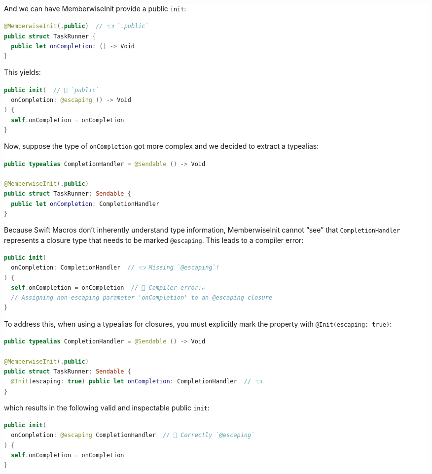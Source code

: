 And we can have MemberwiseInit provide a public `init`:

```swift
@MemberwiseInit(.public)  // 👈 `.public`
public struct TaskRunner {
  public let onCompletion: () -> Void
}
```

This yields:

```swift
public init(  // 🎉 `public`
  onCompletion: @escaping () -> Void
) {
  self.onCompletion = onCompletion
}
```

Now, suppose the type of `onCompletion` got more complex and we decided to extract a typealias:

```swift
public typealias CompletionHandler = @Sendable () -> Void

@MemberwiseInit(.public)
public struct TaskRunner: Sendable {
  public let onCompletion: CompletionHandler
}
```

Because Swift Macros don’t inherently understand type information, MemberwiseInit cannot “see” that `CompletionHandler` represents a closure type that needs to be marked `@escaping`. This leads to a compiler error:

```swift
public init(
  onCompletion: CompletionHandler  // 👈 Missing `@escaping`!
) {
  self.onCompletion = onCompletion  // 🛑 Compiler error:↵
  // Assigning non-escaping parameter 'onCompletion' to an @escaping closure
}
```

To address this, when using a typealias for closures, you must explicitly mark the property with `@Init(escaping: true)`:

```swift
public typealias CompletionHandler = @Sendable () -> Void

@MemberwiseInit(.public)
public struct TaskRunner: Sendable {
  @Init(escaping: true) public let onCompletion: CompletionHandler  // 👈
}
```

which results in the following valid and inspectable public `init`:

```swift
public init(
  onCompletion: @escaping CompletionHandler  // 🎉 Correctly `@escaping`
) {
  self.onCompletion = onCompletion
}
```
